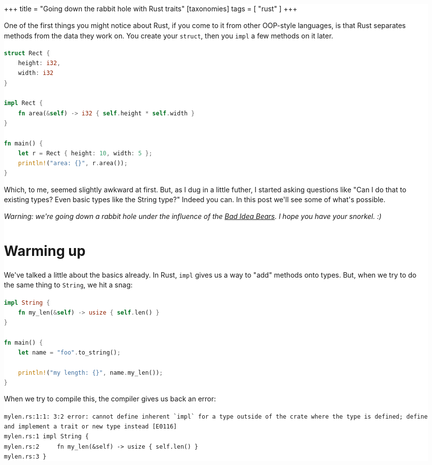 +++
title = "Going down the rabbit hole with Rust traits"
[taxonomies]
tags = [ "rust" ]
+++

One of the first things you might notice about Rust, if you come to it from other OOP-style languages, is that Rust separates methods from the data they work on.  You create your ```struct```, then you ```impl``` a few methods on it later.

```rust
struct Rect {
    height: i32,
    width: i32
}

impl Rect {
    fn area(&self) -> i32 { self.height * self.width }
}

fn main() {
    let r = Rect { height: 10, width: 5 };
    println!("area: {}", r.area());
}
```

Which, to me, seemed slightly awkward at first.  But, as I dug in a little futher, I started asking questions like "Can I do that to existing types?  Even basic types like the String type?"  Indeed you can.  In this post we'll see some of what's possible.

*Warning: we're going down a rabbit hole under the influence of the [Bad Idea Bears](https://en.wikipedia.org/wiki/Avenue_Q).  I hope you have your snorkel. :)*

# Warming up

We've talked a little about the basics already.  In Rust, ```impl``` gives us a way to "add" methods onto types.  But, when we try to do the same thing to ```String```, we hit a snag:

```rust
impl String {
    fn my_len(&self) -> usize { self.len() }
}

fn main() {
    let name = "foo".to_string();

    println!("my length: {}", name.my_len());
}
```

When we try to compile this, the compiler gives us back an error:

```
mylen.rs:1:1: 3:2 error: cannot define inherent `impl` for a type outside of the crate where the type is defined; define and implement a trait or new type instead [E0116]
mylen.rs:1 impl String {
mylen.rs:2     fn my_len(&self) -> usize { self.len() }
mylen.rs:3 }
```
